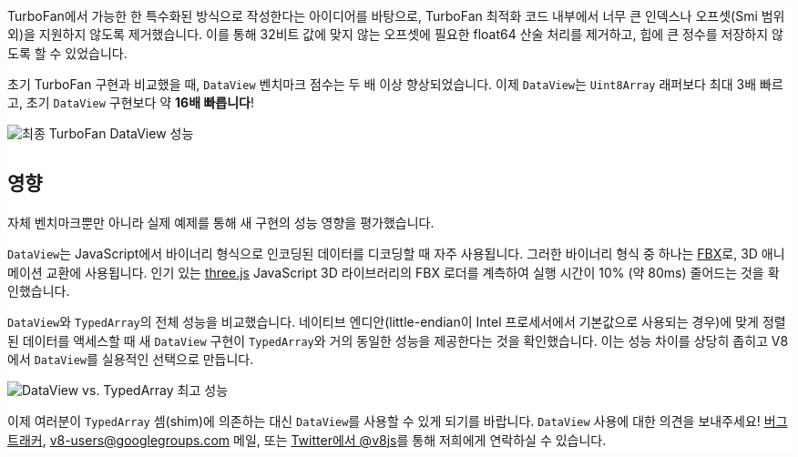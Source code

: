 TurboFan에서 가능한 한 특수화된 방식으로 작성한다는 아이디어를 바탕으로, TurboFan 최적화 코드 내부에서 너무 큰 인덱스나 오프셋(Smi 범위 외)을 지원하지 않도록 제거했습니다. 이를 통해 32비트 값에 맞지 않는 오프셋에 필요한 float64 산술 처리를 제거하고, 힙에 큰 정수를 저장하지 않도록 할 수 있었습니다.

초기 TurboFan 구현과 비교했을 때, `DataView` 벤치마크 점수는 두 배 이상 향상되었습니다. 이제 `DataView`는 `Uint8Array` 래퍼보다 최대 3배 빠르고, 초기 `DataView` 구현보다 약 **16배 빠릅니다**!

![최종 TurboFan `DataView` 성능](/_img/dataview/dataview-turbofan-final.svg)

## 영향

자체 벤치마크뿐만 아니라 실제 예제를 통해 새 구현의 성능 영향을 평가했습니다.

`DataView`는 JavaScript에서 바이너리 형식으로 인코딩된 데이터를 디코딩할 때 자주 사용됩니다. 그러한 바이너리 형식 중 하나는 [FBX](https://en.wikipedia.org/wiki/FBX)로, 3D 애니메이션 교환에 사용됩니다. 인기 있는 [three.js](https://threejs.org/) JavaScript 3D 라이브러리의 FBX 로더를 계측하여 실행 시간이 10% (약 80ms) 줄어드는 것을 확인했습니다.

`DataView`와 `TypedArray`의 전체 성능을 비교했습니다. 네이티브 엔디안(little-endian이 Intel 프로세서에서 기본값으로 사용되는 경우)에 맞게 정렬된 데이터를 액세스할 때 새 `DataView` 구현이 `TypedArray`와 거의 동일한 성능을 제공한다는 것을 확인했습니다. 이는 성능 차이를 상당히 좁히고 V8에서 `DataView`를 실용적인 선택으로 만듭니다.

![`DataView` vs. `TypedArray` 최고 성능](/_img/dataview/dataview-vs-typedarray.svg)

이제 여러분이 `TypedArray` 셈(shim)에 의존하는 대신 `DataView`를 사용할 수 있게 되기를 바랍니다. `DataView` 사용에 대한 의견을 보내주세요! [버그 트래커](https://crbug.com/v8/new), v8-users@googlegroups.com 메일, 또는 [Twitter에서 @v8js](https://twitter.com/v8js)를 통해 저희에게 연락하실 수 있습니다.
